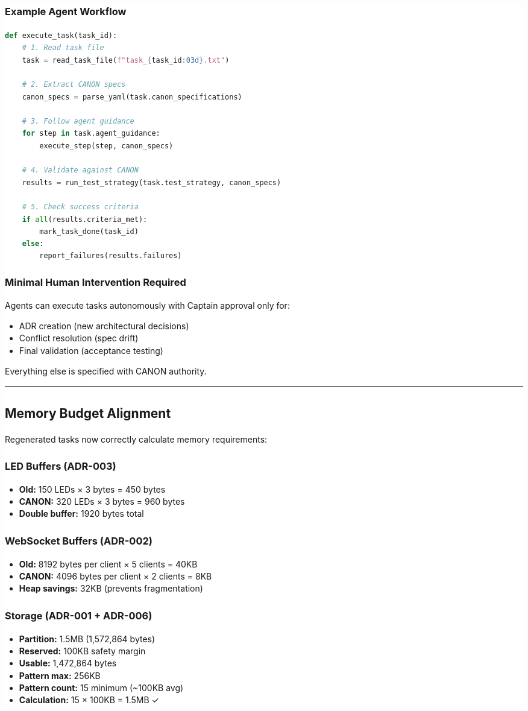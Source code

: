 ### Example Agent Workflow

```python
def execute_task(task_id):
    # 1. Read task file
    task = read_task_file(f"task_{task_id:03d}.txt")

    # 2. Extract CANON specs
    canon_specs = parse_yaml(task.canon_specifications)

    # 3. Follow agent guidance
    for step in task.agent_guidance:
        execute_step(step, canon_specs)

    # 4. Validate against CANON
    results = run_test_strategy(task.test_strategy, canon_specs)

    # 5. Check success criteria
    if all(results.criteria_met):
        mark_task_done(task_id)
    else:
        report_failures(results.failures)
```

### Minimal Human Intervention Required

Agents can execute tasks autonomously with Captain approval only for:
- ADR creation (new architectural decisions)
- Conflict resolution (spec drift)
- Final validation (acceptance testing)

Everything else is specified with CANON authority.

---

## Memory Budget Alignment

Regenerated tasks now correctly calculate memory requirements:

### LED Buffers (ADR-003)
- **Old:** 150 LEDs × 3 bytes = 450 bytes
- **CANON:** 320 LEDs × 3 bytes = 960 bytes
- **Double buffer:** 1920 bytes total

### WebSocket Buffers (ADR-002)
- **Old:** 8192 bytes per client × 5 clients = 40KB
- **CANON:** 4096 bytes per client × 2 clients = 8KB
- **Heap savings:** 32KB (prevents fragmentation)

### Storage (ADR-001 + ADR-006)
- **Partition:** 1.5MB (1,572,864 bytes)
- **Reserved:** 100KB safety margin
- **Usable:** 1,472,864 bytes
- **Pattern max:** 256KB
- **Pattern count:** 15 minimum (~100KB avg)
- **Calculation:** 15 × 100KB = 1.5MB ✓
